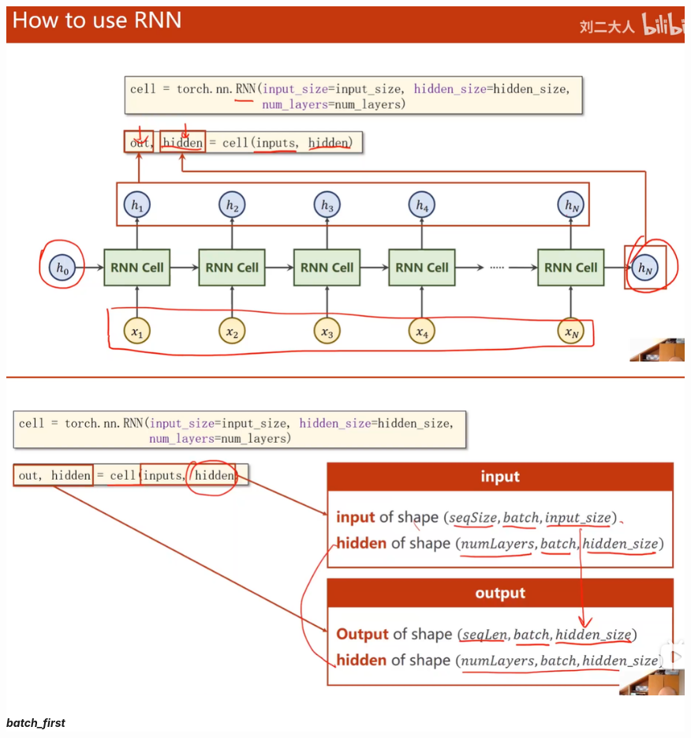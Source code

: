 ![1626965260820](PyTroch/1626965260820.png)

![1627034844671](PyTroch/1627034844671.png)

##### batch_first
